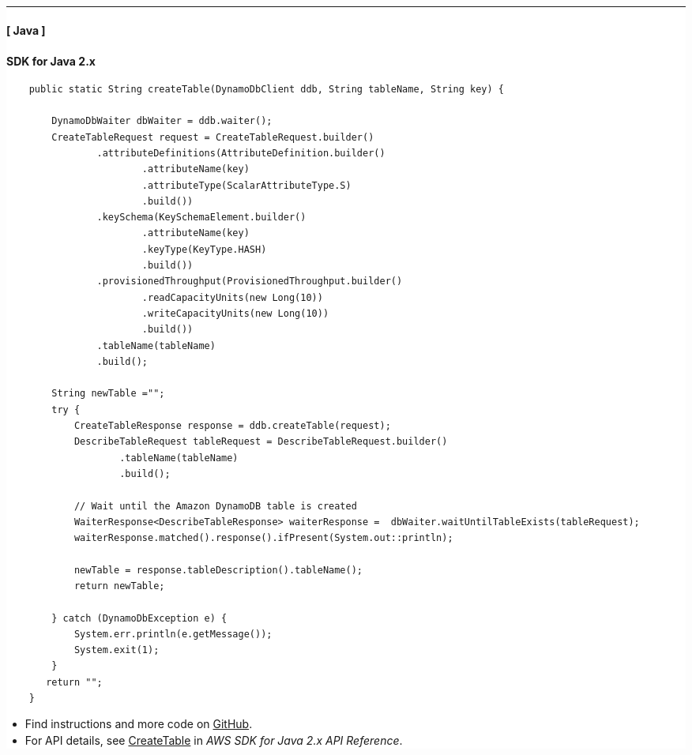 ------
#### [ Java ]

**SDK for Java 2\.x**  
  

```
    public static String createTable(DynamoDbClient ddb, String tableName, String key) {

        DynamoDbWaiter dbWaiter = ddb.waiter();
        CreateTableRequest request = CreateTableRequest.builder()
                .attributeDefinitions(AttributeDefinition.builder()
                        .attributeName(key)
                        .attributeType(ScalarAttributeType.S)
                        .build())
                .keySchema(KeySchemaElement.builder()
                        .attributeName(key)
                        .keyType(KeyType.HASH)
                        .build())
                .provisionedThroughput(ProvisionedThroughput.builder()
                        .readCapacityUnits(new Long(10))
                        .writeCapacityUnits(new Long(10))
                        .build())
                .tableName(tableName)
                .build();

        String newTable ="";
        try {
            CreateTableResponse response = ddb.createTable(request);
            DescribeTableRequest tableRequest = DescribeTableRequest.builder()
                    .tableName(tableName)
                    .build();

            // Wait until the Amazon DynamoDB table is created
            WaiterResponse<DescribeTableResponse> waiterResponse =  dbWaiter.waitUntilTableExists(tableRequest);
            waiterResponse.matched().response().ifPresent(System.out::println);

            newTable = response.tableDescription().tableName();
            return newTable;

        } catch (DynamoDbException e) {
            System.err.println(e.getMessage());
            System.exit(1);
        }
       return "";
    }
```
+  Find instructions and more code on [GitHub](https://github.com/awsdocs/aws-doc-sdk-examples/tree/main/javav2/example_code/dynamodb#readme)\. 
+  For API details, see [CreateTable](https://docs.aws.amazon.com/goto/SdkForJavaV2/dynamodb-2012-08-10/CreateTable) in *AWS SDK for Java 2\.x API Reference*\. 
